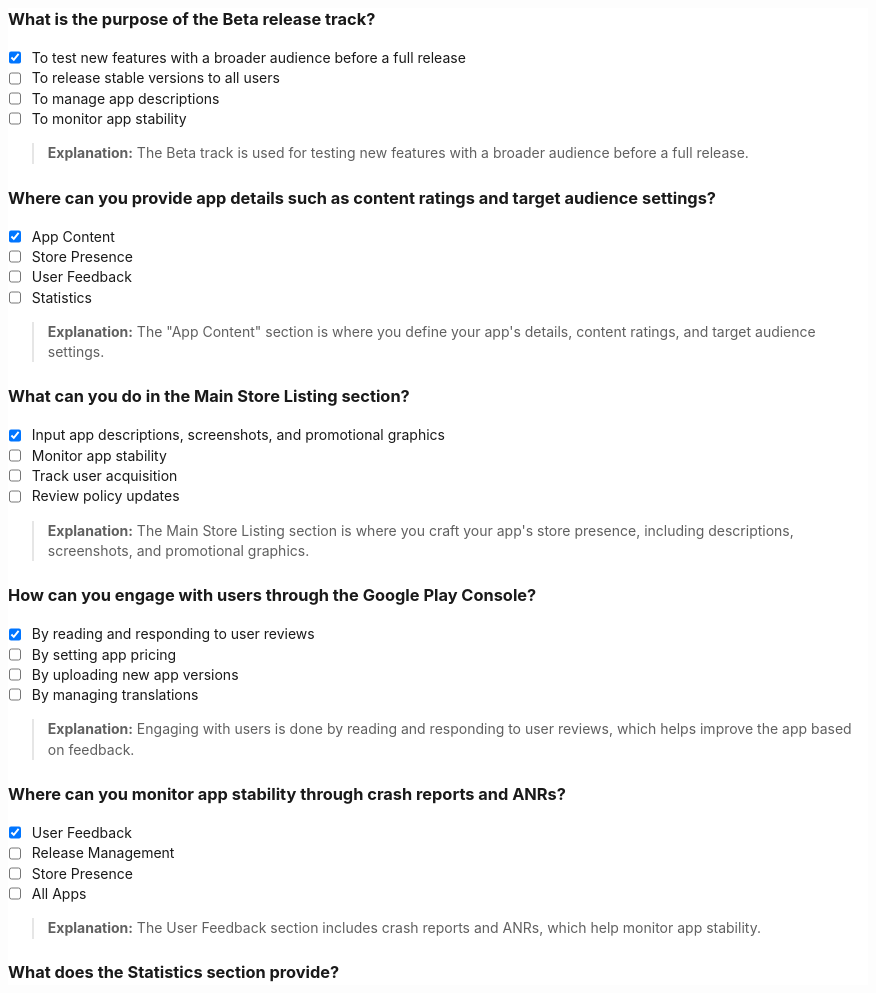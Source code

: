 ### What is the purpose of the Beta release track?

- [x] To test new features with a broader audience before a full release
- [ ] To release stable versions to all users
- [ ] To manage app descriptions
- [ ] To monitor app stability

> **Explanation:** The Beta track is used for testing new features with a broader audience before a full release.

### Where can you provide app details such as content ratings and target audience settings?

- [x] App Content
- [ ] Store Presence
- [ ] User Feedback
- [ ] Statistics

> **Explanation:** The "App Content" section is where you define your app's details, content ratings, and target audience settings.

### What can you do in the Main Store Listing section?

- [x] Input app descriptions, screenshots, and promotional graphics
- [ ] Monitor app stability
- [ ] Track user acquisition
- [ ] Review policy updates

> **Explanation:** The Main Store Listing section is where you craft your app's store presence, including descriptions, screenshots, and promotional graphics.

### How can you engage with users through the Google Play Console?

- [x] By reading and responding to user reviews
- [ ] By setting app pricing
- [ ] By uploading new app versions
- [ ] By managing translations

> **Explanation:** Engaging with users is done by reading and responding to user reviews, which helps improve the app based on feedback.

### Where can you monitor app stability through crash reports and ANRs?

- [x] User Feedback
- [ ] Release Management
- [ ] Store Presence
- [ ] All Apps

> **Explanation:** The User Feedback section includes crash reports and ANRs, which help monitor app stability.

### What does the Statistics section provide?
